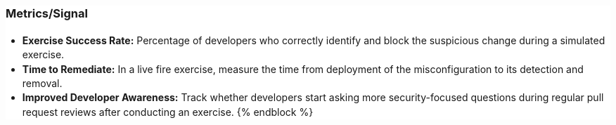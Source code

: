 ### Metrics/Signal
*   **Exercise Success Rate:** Percentage of developers who correctly identify and block the suspicious change during a simulated exercise.
*   **Time to Remediate:** In a live fire exercise, measure the time from deployment of the misconfiguration to its detection and removal.
*   **Improved Developer Awareness:** Track whether developers start asking more security-focused questions during regular pull request reviews after conducting an exercise.
{% endblock %}